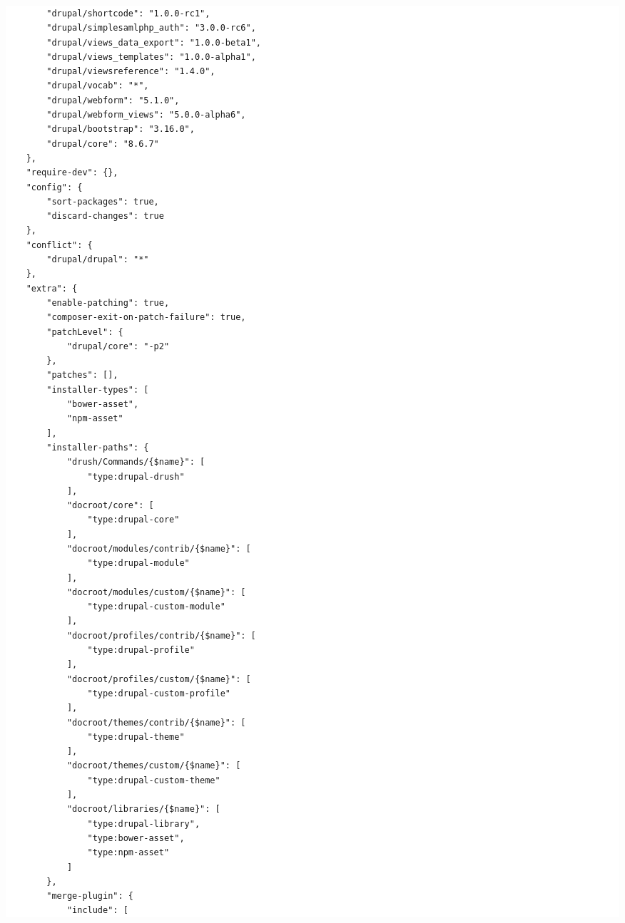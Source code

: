 ```
        "drupal/shortcode": "1.0.0-rc1",
        "drupal/simplesamlphp_auth": "3.0.0-rc6",
        "drupal/views_data_export": "1.0.0-beta1",
        "drupal/views_templates": "1.0.0-alpha1",
        "drupal/viewsreference": "1.4.0",
        "drupal/vocab": "*",
        "drupal/webform": "5.1.0",
        "drupal/webform_views": "5.0.0-alpha6",
        "drupal/bootstrap": "3.16.0",
        "drupal/core": "8.6.7"
    },
    "require-dev": {},
    "config": {
        "sort-packages": true,
        "discard-changes": true
    },
    "conflict": {
        "drupal/drupal": "*"
    },
    "extra": {
        "enable-patching": true,
        "composer-exit-on-patch-failure": true,
        "patchLevel": {
            "drupal/core": "-p2"
        },
        "patches": [],
        "installer-types": [
            "bower-asset",
            "npm-asset"
        ],
        "installer-paths": {
            "drush/Commands/{$name}": [
                "type:drupal-drush"
            ],
            "docroot/core": [
                "type:drupal-core"
            ],
            "docroot/modules/contrib/{$name}": [
                "type:drupal-module"
            ],
            "docroot/modules/custom/{$name}": [
                "type:drupal-custom-module"
            ],
            "docroot/profiles/contrib/{$name}": [
                "type:drupal-profile"
            ],
            "docroot/profiles/custom/{$name}": [
                "type:drupal-custom-profile"
            ],
            "docroot/themes/contrib/{$name}": [
                "type:drupal-theme"
            ],
            "docroot/themes/custom/{$name}": [
                "type:drupal-custom-theme"
            ],
            "docroot/libraries/{$name}": [
                "type:drupal-library",
                "type:bower-asset",
                "type:npm-asset"
            ]
        },
        "merge-plugin": {
            "include": [
```